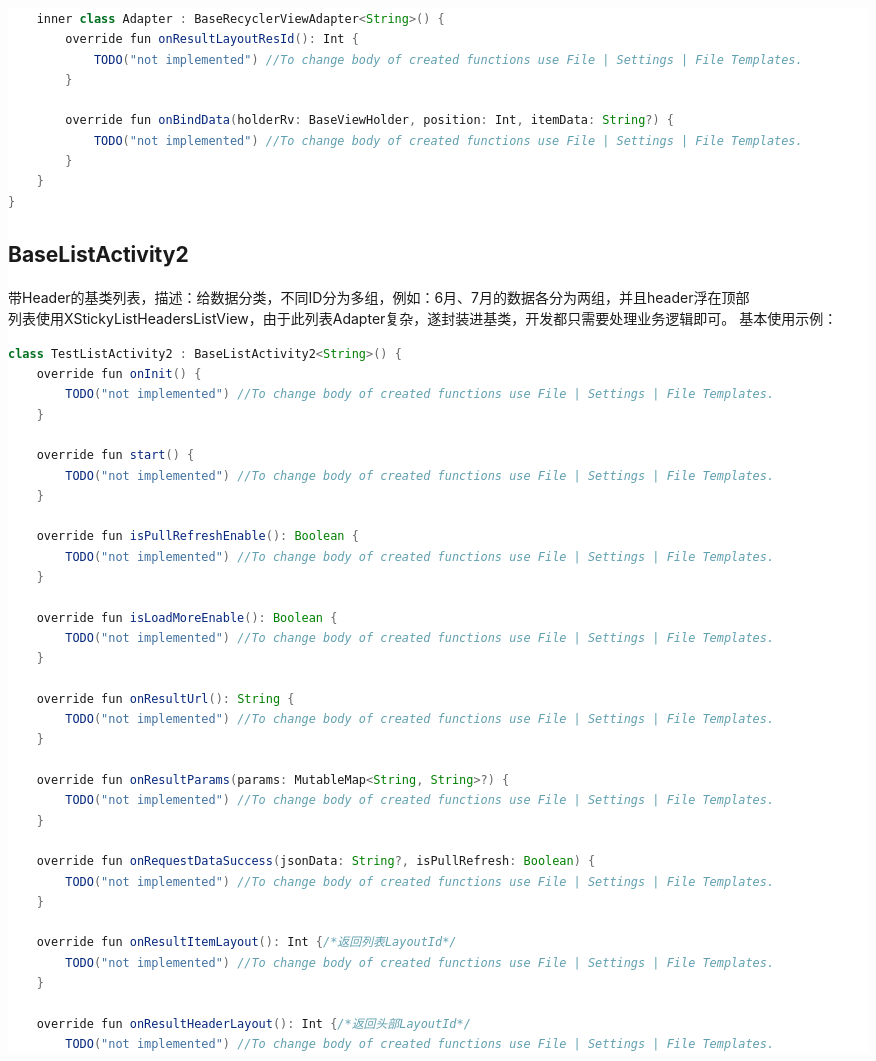 ~~~java
    inner class Adapter : BaseRecyclerViewAdapter<String>() {
        override fun onResultLayoutResId(): Int {
            TODO("not implemented") //To change body of created functions use File | Settings | File Templates.
        }

        override fun onBindData(holderRv: BaseViewHolder, position: Int, itemData: String?) {
            TODO("not implemented") //To change body of created functions use File | Settings | File Templates.
        }
    }
}
~~~
## BaseListActivity2
带Header的基类列表，描述：给数据分类，不同ID分为多组，例如：6月、7月的数据各分为两组，并且header浮在顶部<br>
列表使用XStickyListHeadersListView，由于此列表Adapter复杂，遂封装进基类，开发都只需要处理业务逻辑即可。
基本使用示例：
~~~java
class TestListActivity2 : BaseListActivity2<String>() {
    override fun onInit() {
        TODO("not implemented") //To change body of created functions use File | Settings | File Templates.
    }

    override fun start() {
        TODO("not implemented") //To change body of created functions use File | Settings | File Templates.
    }

    override fun isPullRefreshEnable(): Boolean {
        TODO("not implemented") //To change body of created functions use File | Settings | File Templates.
    }

    override fun isLoadMoreEnable(): Boolean {
        TODO("not implemented") //To change body of created functions use File | Settings | File Templates.
    }

    override fun onResultUrl(): String {
        TODO("not implemented") //To change body of created functions use File | Settings | File Templates.
    }

    override fun onResultParams(params: MutableMap<String, String>?) {
        TODO("not implemented") //To change body of created functions use File | Settings | File Templates.
    }

    override fun onRequestDataSuccess(jsonData: String?, isPullRefresh: Boolean) {
        TODO("not implemented") //To change body of created functions use File | Settings | File Templates.
    }

    override fun onResultItemLayout(): Int {/*返回列表LayoutId*/
        TODO("not implemented") //To change body of created functions use File | Settings | File Templates.
    }

    override fun onResultHeaderLayout(): Int {/*返回头部LayoutId*/
        TODO("not implemented") //To change body of created functions use File | Settings | File Templates.
~~~